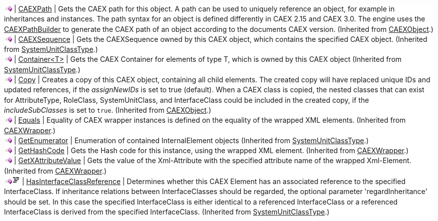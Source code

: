 ![Public method]                | [CAEXPath][50]                                                                  | Gets the CAEX path for this object. A path can be used to uniquely reference an object, for example in inheritances and instances. The path syntax for an object is defined differently in CAEX 2.15 and CAEX 3.0. The engine uses the [CAEXPathBuilder][51] to generate the CAEX path of an object according to the documents CAEX version. (Inherited from [CAEXObject][5].)                                                                                                                                        
![Public method]                | [CAEXSequence][52]                                                              | Gets the CAEXSequence owned by this CAEX object, which contains the specified CAEX object. (Inherited from [SystemUnitClassType][6].)                                                                                                                                                                                                                                                                                                                                                                                 
![Public method]                | [Container&lt;T>][53]                                                           | Gets the CAEX Container for elements of type T, which is owned by this CAEX object (Inherited from [SystemUnitClassType][6].)                                                                                                                                                                                                                                                                                                                                                                                         
![Public method]                | [Copy][54]                                                                      | Creates a copy of this CAEX object, containing all child elements. The created copy will have replaced unique IDs and updated references, if the *assignNewIDs* is set to true (default). When a CAEX class is copied, the nested classes that can exist for AttributeType, RoleClass, SystemUnitClass, and InterfaceClass could be included in the created copy, if the *includeSubClasses* is set to `true`. (Inherited from [CAEXObject][5].)                                                                      
![Public method]                | [Equals][55]                                                                    | Equality of CAEX wrapper instances is defined on the equality of the wrapped XML elements. (Inherited from [CAEXWrapper][3].)                                                                                                                                                                                                                                                                                                                                                                                         
![Public method]                | [GetEnumerator][56]                                                             | Enumeration of contained InternalElement objects (Inherited from [SystemUnitClassType][6].)                                                                                                                                                                                                                                                                                                                                                                                                                           
![Public method]                | [GetHashCode][57]                                                               | Gets the Hash code for this instance, using the wrapped XML element. (Inherited from [CAEXWrapper][3].)                                                                                                                                                                                                                                                                                                                                                                                                               
![Public method]                | [GetXAttributeValue][58]                                                        | Gets the value of the Xml-Attribute with the specified attribute name of the wrapped Xml-Element. (Inherited from [CAEXWrapper][3].)                                                                                                                                                                                                                                                                                                                                                                                  
![Public method]![Code example] | [HasInterfaceClassReference][59]                                                | Determines whether this CAEX Element has an associated reference to the specified InterfaceClass. If inheritance relations between InterfaceClasses should be regarded, the optional parameter 'regardInheritance' should be set. In this case the specified InterfaceClass is either identical to a referenced InterfaceClass or a referenced InterfaceClass is derived from the specified InterfaceClass. (Inherited from [SystemUnitClassType][6].)                                                                

[1]: ../AMLPort/README.md
[2]: https://docs.microsoft.com/dotnet/api/system.object
[3]: ../../Aml.Engine.CAEX/CAEXWrapper/README.md
[4]: ../../Aml.Engine.CAEX/CAEXBasicObject/README.md
[5]: ../../Aml.Engine.CAEX/CAEXObject/README.md
[6]: ../../Aml.Engine.CAEX/SystemUnitClassType/README.md
[7]: ../README.md
[8]: _ctor_1.md
[9]: _ctor.md
[10]: ../../Aml.Engine.CAEX/CAEXBasicObject/AdditionalInformation.md
[11]: AMLFacets.md
[12]: AMLGroups.md
[13]: AMLPorts.md
[14]: ../../Aml.Engine.CAEX/SystemUnitClassType/Attribute.md
[15]: ../../Aml.Engine.CAEX/SystemUnitClassType/AttributeAndDescendants.md
[16]: ../../Aml.Engine.CAEX/CAEXWrapper/CAEXDocument.md
[17]: ../../Aml.Engine.CAEX/CAEXWrapper/CAEXParent.md
[18]: ../../Aml.Engine.CAEX/CAEXWrapper/CAEXSequenceOfCAEXObject.md
[19]: ../../Aml.Engine.CAEX/CAEXBasicObject/ChangeMode.md
[20]: ../../Aml.Engine.CAEX/CAEXBasicObject/Copyright.md
[21]: ../../Aml.Engine.CAEX/CAEXBasicObject/CopyrightElement.md
[22]: ../../Aml.Engine.CAEX/CAEXBasicObject/Description.md
[23]: ../../Aml.Engine.CAEX/CAEXBasicObject/DescriptionElement.md
[24]: ../../Aml.Engine.CAEX/CAEXWrapper/Document.md
[25]: ../../Aml.Engine.CAEX/CAEXWrapper/Exists.md
[26]: ../../Aml.Engine.CAEX/SystemUnitClassType/ExternalInterface.md
[27]: ../../Aml.Engine.CAEX/SystemUnitClassType/ExternalInterfaceAndDescendants.md
[28]: ../../Aml.Engine.CAEX/CAEXObject/ID.md
[29]: ../../Aml.Engine.CAEX/SystemUnitClassType/InternalElement.md
[30]: ../../Aml.Engine.CAEX/SystemUnitClassType/InternalLink.md
[31]: ../../Aml.Engine.CAEX/CAEXObject/Name.md
[32]: ../../Aml.Engine.CAEX/CAEXWrapper/Node.md
[33]: ../../Aml.Engine.CAEX/CAEXWrapper/Owner.md
[34]: ../../Aml.Engine.CAEX/CAEXBasicObject/Revision.md
[35]: ../../Aml.Engine.CAEX/SystemUnitClassType/RoleReferences.md
[36]: ../../Aml.Engine.CAEX/CAEXBasicObject/SourceObjectInformation.md
[37]: ../../Aml.Engine.CAEX/SystemUnitClassType/SupportedRoleClass.md
[38]: ../../Aml.Engine.CAEX/CAEXWrapper/TagName.md
[39]: ../../Aml.Engine.CAEX/CAEXBasicObject/Version.md
[40]: ../../Aml.Engine.CAEX/CAEXBasicObject/VersionElement.md
[41]: AddFacet.md
[42]: AddGroup.md
[43]: ../../Aml.Engine.CAEX/SystemUnitClassType/AddInterfaceClassReference_1.md
[44]: ../../Aml.Engine.CAEX/ExternalInterfaceType/README.md
[45]: ../../Aml.Engine.CAEX/SystemUnitClassType/AddInterfaceClassReference.md
[46]: AddPort.md
[47]: ../../Aml.Engine.CAEX/CAEXObject/AssignNewGuidAsID.md
[48]: ../../Aml.Engine.CAEX/CAEXWrapper/CAEXChild.md
[49]: ../../Aml.Engine.CAEX/CAEXWrapper/CAEXChildren.md
[50]: ../../Aml.Engine.CAEX/CAEXObject/CAEXPath.md
[51]: ../../Aml.Engine.CAEX.Extensions/CAEXPathBuilder/README.md
[52]: ../../Aml.Engine.CAEX/SystemUnitClassType/CAEXSequence.md
[53]: ../../Aml.Engine.CAEX/SystemUnitClassType/Container__1.md
[54]: ../../Aml.Engine.CAEX/CAEXObject/Copy.md
[55]: ../../Aml.Engine.CAEX/CAEXWrapper/Equals.md
[56]: ../../Aml.Engine.CAEX/SystemUnitClassType/GetEnumerator.md
[57]: ../../Aml.Engine.CAEX/CAEXWrapper/GetHashCode.md
[58]: ../../Aml.Engine.CAEX/CAEXWrapper/GetXAttributeValue.md
[59]: ../../Aml.Engine.CAEX/SystemUnitClassType/HasInterfaceClassReference.md
[60]: ../../Aml.Engine.CAEX/SystemUnitClassType/Insert_1.md
[61]: ../../Aml.Engine.CAEX/SystemUnitClassType/Insert.md
[62]: ../../Aml.Engine.CAEX/SystemUnitClassType/InsertAfter.md
[63]: ../../Aml.Engine.CAEX/SystemUnitClassType/InsertBefore.md
[64]: ../../Aml.Engine.CAEX/CAEXWrapper/InsertNew.md
[65]: ../../Aml.Engine.CAEX/SystemUnitClassType/LowestCommonParent.md
[66]: ../../Aml.Engine.CAEX/CAEXBasicObject/New_Revision.md
[67]: ../../Aml.Engine.CAEX/CAEXWrapper/Remove.md
[68]: ../../Aml.Engine.CAEX/CAEXWrapper/SetXAttributeValue.md
[69]: ../../Aml.Engine.CAEX/SystemUnitClassType/SupportedRoleClassWithName.md
[70]: ../../Aml.Engine.CAEX/CAEXObject/ToString.md
[71]: ../../Aml.Engine.CAEX/CAEXWrapper/PropertyChanged.md
[72]: ../ExternalDataReference/AddDocumentElement.md
[73]: ../ExternalDataReference/ExternalDataRoleClassPath.md
[74]: ../ExternalDataReference/README.md
[75]: ../../Aml.Engine.CAEX.Extensions/SystemUnitClassTypeExtensions/AddInstance.md
[76]: ../../Aml.Engine.CAEX.Extensions/SystemUnitClassTypeExtensions/README.md
[77]: ../../Aml.Engine.CAEX.Extensions/SystemUnitClassTypeExtensions/AddNewInternalElement.md
[78]: ../../Aml.Engine.AmlObjects.Extensions/AmlObjectsExtensions/AMLSystemUnitClass.md
[79]: ../../Aml.Engine.AmlObjects.Extensions/AmlObjectsExtensions/README.md
[80]: ../../Aml.Engine.Adapter/AMLEngineAdapter/Ancestors.md
[81]: ../../Aml.Engine.Adapter/AMLEngineAdapter/README.md
[82]: ../../Aml.Engine.CAEX.Extensions/SystemUnitClassTypeExtensions/Append_InternalElement.md
[83]: ../../Aml.Engine.Adapter/AMLEngineAdapter/AssignNewGUIDsAndRedirectExistingInternalLinks.md
[84]: ../../Aml.Engine.Adapter/AMLEngineAdapter/AssignNewGUIDsAndRedirectExistingInternalLinksAndMirrorObjects.md
[85]: ../../Aml.Engine.Adapter/AMLEngineAdapter/clone.md
[86]: ../../Aml.Engine.CAEX/CAEXWrapper/Copy.md
[87]: ../../Aml.Engine.Adapter/AMLEngineAdapter/CloneNode.md
[88]: ../../Aml.Engine.Adapter/AMLEngineAdapter/ConsistencyCheck_ClassReference.md
[89]: ../../Aml.Engine.CAEX.Extensions/CAEXObjectExtensions/Copy.md
[90]: ../../Aml.Engine.CAEX.Extensions/CAEXObjectExtensions/README.md
[91]: ../../Aml.Engine.CAEX.Extensions/CAEXBasicObjectExtensions/Descendants.md
[92]: ../../Aml.Engine.CAEX.Extensions/CAEXBasicObjectExtensions/README.md
[93]: ../../Aml.Engine.CAEX.Extensions/CAEXBasicObjectExtensions/Descendants__1.md
[94]: ../ExternalDataReference/DocumentElements.md
[95]: ../../Aml.Engine.Adapter/AMLEngineAdapter/findInternalElement.md
[96]: ../../Aml.Engine.Adapter/AMLEngineAdapter/getLinkedObjects.md
[97]: ../../Aml.Engine.Adapter/AMLEngineAdapter/getReferencedClass.md
[98]: ../../Aml.Engine.Adapter/AMLEngineAdapter/getReferencedGUID.md
[99]: ../../Aml.Engine.Adapter/AMLEngineAdapter/getReferencedInterfaceClass.md
[100]: ../../Aml.Engine.Adapter/AMLEngineAdapter/getReferencedInterfaceName.md
[101]: ../../Aml.Engine.Adapter/AMLEngineAdapter/Insert_Element.md
[102]: ../../Aml.Engine.CAEX.Extensions/SystemUnitClassTypeExtensions/Insert_InternalLink.md
[103]: ../../Aml.Engine.Adapter/AMLEngineAdapter/Insert_NewInstance.md
[104]: ../../Aml.Engine.CAEX.Extensions/SystemUnitClassTypeExtensions/Insert_SupportedRoleClass.md
[105]: ../../Aml.Engine.Adapter/AMLEngineAdapter/Insert_TypeBaseElement.md
[106]: ../../Aml.Engine.CAEX/CAEXBasicObject/Insert.md
[107]: ../../Aml.Engine.Services/QueryResult/InternalLinksToElement.md
[108]: ../../Aml.Engine.Services/QueryResult/README.md
[109]: ../../Aml.Engine.Adapter/AMLEngineAdapter/Name.md
[110]: ../../Aml.Engine.CAEX.Extensions/CAEXBasicObjectExtensions/Name.md
[111]: ../../Aml.Engine.CAEX.Extensions/CAEXBasicObjectExtensions/New_Description.md
[112]: ../../Aml.Engine.CAEX.Extensions/SystemUnitClassTypeExtensions/New_InternalLink.md
[113]: ../../Aml.Engine.CAEX.Extensions/SystemUnitClassTypeExtensions/New_SupportedRoleClass.md
[114]: ../../Aml.Engine.CAEX/SystemUnitClassType/System_Collections_IEnumerable_GetEnumerator.md
[115]: https://www.automationml.org
[116]: ../../icons/logoShade.png
[Public method]: ../../icons/pubmethod.gif "Public method"
[Public property]: ../../icons/pubproperty.gif "Public property"
[Code example]: ../../icons/CodeExample.png "Code example"
[Public event]: ../../icons/pubevent.gif "Public event"
[Public Extension Method]: ../../icons/pubextension.gif "Public Extension Method"
[Explicit interface implementation]: ../../icons/pubinterface.gif "Explicit interface implementation"
[Private method]: ../../icons/privmethod.gif "Private method"